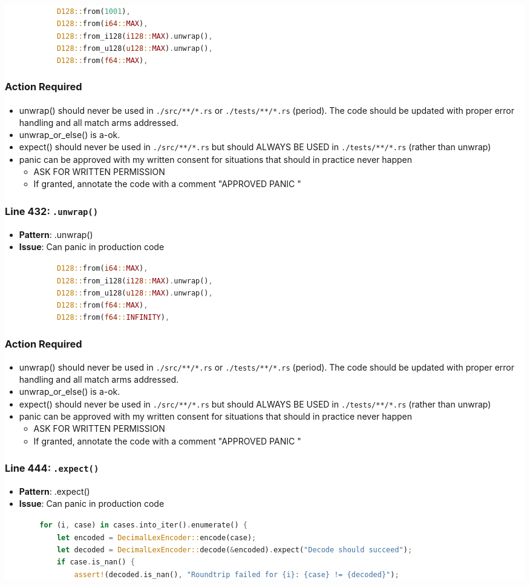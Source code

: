 ```rust
			D128::from(1001),
			D128::from(i64::MAX),
			D128::from_i128(i128::MAX).unwrap(),
			D128::from_u128(u128::MAX).unwrap(),
			D128::from(f64::MAX),
```

### Action Required

- unwrap() should never be used in `./src/**/*.rs` or `./tests/**/*.rs` (period). The code should be updated with proper error handling and all match arms addressed.
- unwrap_or_else() is a-ok. 
- expect() should never be used in `./src/**/*.rs` but should ALWAYS BE USED in `./tests/**/*.rs` (rather than unwrap)
- panic can be approved with my written consent for situations that should in practice never happen  
  - ASK FOR WRITTEN PERMISSION
  - If granted, annotate the code with a comment "APPROVED PANIC "


### Line 432: `.unwrap()`

- **Pattern**: .unwrap()
- **Issue**: Can panic in production code

```rust
			D128::from(i64::MAX),
			D128::from_i128(i128::MAX).unwrap(),
			D128::from_u128(u128::MAX).unwrap(),
			D128::from(f64::MAX),
			D128::from(f64::INFINITY),
```

### Action Required

- unwrap() should never be used in `./src/**/*.rs` or `./tests/**/*.rs` (period). The code should be updated with proper error handling and all match arms addressed.
- unwrap_or_else() is a-ok. 
- expect() should never be used in `./src/**/*.rs` but should ALWAYS BE USED in `./tests/**/*.rs` (rather than unwrap)
- panic can be approved with my written consent for situations that should in practice never happen  
  - ASK FOR WRITTEN PERMISSION
  - If granted, annotate the code with a comment "APPROVED PANIC "


### Line 444: `.expect()`

- **Pattern**: .expect()
- **Issue**: Can panic in production code

```rust
		for (i, case) in cases.into_iter().enumerate() {
			let encoded = DecimalLexEncoder::encode(case);
			let decoded = DecimalLexEncoder::decode(&encoded).expect("Decode should succeed");
			if case.is_nan() {
				assert!(decoded.is_nan(), "Roundtrip failed for {i}: {case} != {decoded}");
```
